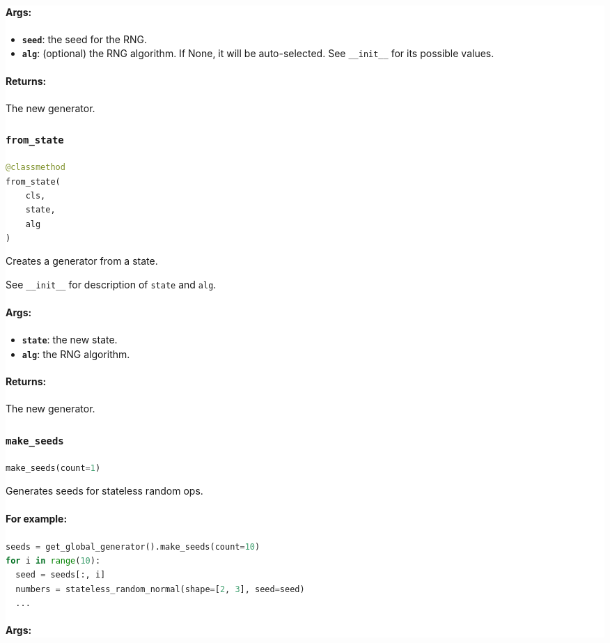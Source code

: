 #### Args:


* <b>`seed`</b>: the seed for the RNG.
* <b>`alg`</b>: (optional) the RNG algorithm. If None, it will be auto-selected. See
  `__init__` for its possible values.


#### Returns:

The new generator.


<h3 id="from_state"><code>from_state</code></h3>

``` python
@classmethod
from_state(
    cls,
    state,
    alg
)
```

Creates a generator from a state.

See `__init__` for description of `state` and `alg`.

#### Args:


* <b>`state`</b>: the new state.
* <b>`alg`</b>: the RNG algorithm.


#### Returns:

The new generator.


<h3 id="make_seeds"><code>make_seeds</code></h3>

``` python
make_seeds(count=1)
```

Generates seeds for stateless random ops.


#### For example:



```python
seeds = get_global_generator().make_seeds(count=10)
for i in range(10):
  seed = seeds[:, i]
  numbers = stateless_random_normal(shape=[2, 3], seed=seed)
  ...
```

#### Args:
